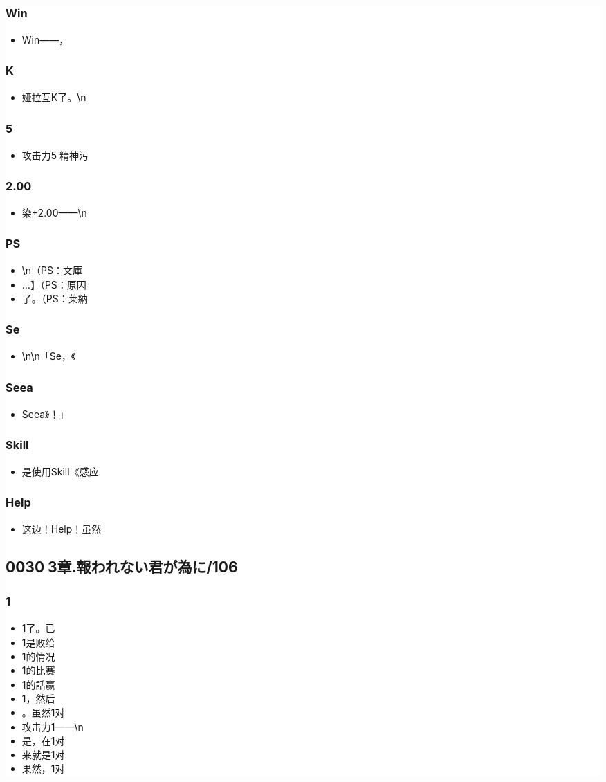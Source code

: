 ### Win

- Win——，

### K

- 娅拉互K了。\n

### 5 

- 攻击力5 精神污

### 2.00

- 染+2.00——\n

### PS

- \n（PS：文庫
- …】（PS：原因
- 了。（PS：莱納

### Se

- \n\n「Se，《

### Seea

- Seea》！」

### Skill

- 是使用Skill《感应

### Help

- 这边！Help！虽然


## 0030 3章.報われない君が為に/106

### 1

- 1了。已
- 1是败给
- 1的情况
- 1的比赛
- 1的話赢
- 1，然后
- 。虽然1对
- 攻击力1——\n
- 是，在1对
- 来就是1对
- 果然，1对
